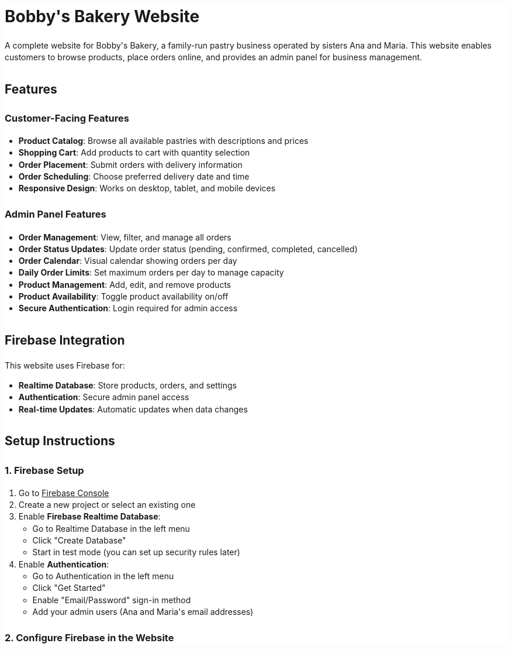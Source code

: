 # Bobby's Bakery Website

A complete website for Bobby's Bakery, a family-run pastry business operated by sisters Ana and Maria. This website enables customers to browse products, place orders online, and provides an admin panel for business management.

## Features

### Customer-Facing Features
- **Product Catalog**: Browse all available pastries with descriptions and prices
- **Shopping Cart**: Add products to cart with quantity selection
- **Order Placement**: Submit orders with delivery information
- **Order Scheduling**: Choose preferred delivery date and time
- **Responsive Design**: Works on desktop, tablet, and mobile devices

### Admin Panel Features
- **Order Management**: View, filter, and manage all orders
- **Order Status Updates**: Update order status (pending, confirmed, completed, cancelled)
- **Order Calendar**: Visual calendar showing orders per day
- **Daily Order Limits**: Set maximum orders per day to manage capacity
- **Product Management**: Add, edit, and remove products
- **Product Availability**: Toggle product availability on/off
- **Secure Authentication**: Login required for admin access

## Firebase Integration

This website uses Firebase for:
- **Realtime Database**: Store products, orders, and settings
- **Authentication**: Secure admin panel access
- **Real-time Updates**: Automatic updates when data changes

## Setup Instructions

### 1. Firebase Setup

1. Go to [Firebase Console](https://console.firebase.google.com/)
2. Create a new project or select an existing one
3. Enable **Firebase Realtime Database**:
   - Go to Realtime Database in the left menu
   - Click "Create Database"
   - Start in test mode (you can set up security rules later)
4. Enable **Authentication**:
   - Go to Authentication in the left menu
   - Click "Get Started"
   - Enable "Email/Password" sign-in method
   - Add your admin users (Ana and Maria's email addresses)

### 2. Configure Firebase in the Website
